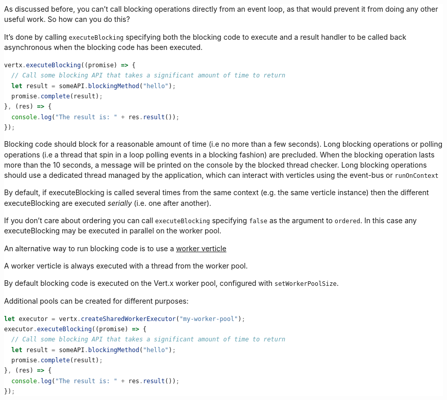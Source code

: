 As discussed before, you can’t call blocking operations directly from an
event loop, as that would prevent it from doing any other useful work.
So how can you do this?

It’s done by calling `executeBlocking` specifying both the blocking code
to execute and a result handler to be called back asynchronous when the
blocking code has been executed.

``` js
vertx.executeBlocking((promise) => {
  // Call some blocking API that takes a significant amount of time to return
  let result = someAPI.blockingMethod("hello");
  promise.complete(result);
}, (res) => {
  console.log("The result is: " + res.result());
});
```

<div class="warning">

Blocking code should block for a reasonable amount of time (i.e no more
than a few seconds). Long blocking operations or polling operations (i.e
a thread that spin in a loop polling events in a blocking fashion) are
precluded. When the blocking operation lasts more than the 10 seconds, a
message will be printed on the console by the blocked thread checker.
Long blocking operations should use a dedicated thread managed by the
application, which can interact with verticles using the event-bus or
`runOnContext`

</div>

By default, if executeBlocking is called several times from the same
context (e.g. the same verticle instance) then the different
executeBlocking are executed *serially* (i.e. one after another).

If you don’t care about ordering you can call `executeBlocking`
specifying `false` as the argument to `ordered`. In this case any
executeBlocking may be executed in parallel on the worker pool.

An alternative way to run blocking code is to use a [worker
verticle](#worker_verticles)

A worker verticle is always executed with a thread from the worker pool.

By default blocking code is executed on the Vert.x worker pool,
configured with `setWorkerPoolSize`.

Additional pools can be created for different purposes:

``` js
let executor = vertx.createSharedWorkerExecutor("my-worker-pool");
executor.executeBlocking((promise) => {
  // Call some blocking API that takes a significant amount of time to return
  let result = someAPI.blockingMethod("hello");
  promise.complete(result);
}, (res) => {
  console.log("The result is: " + res.result());
});
```
